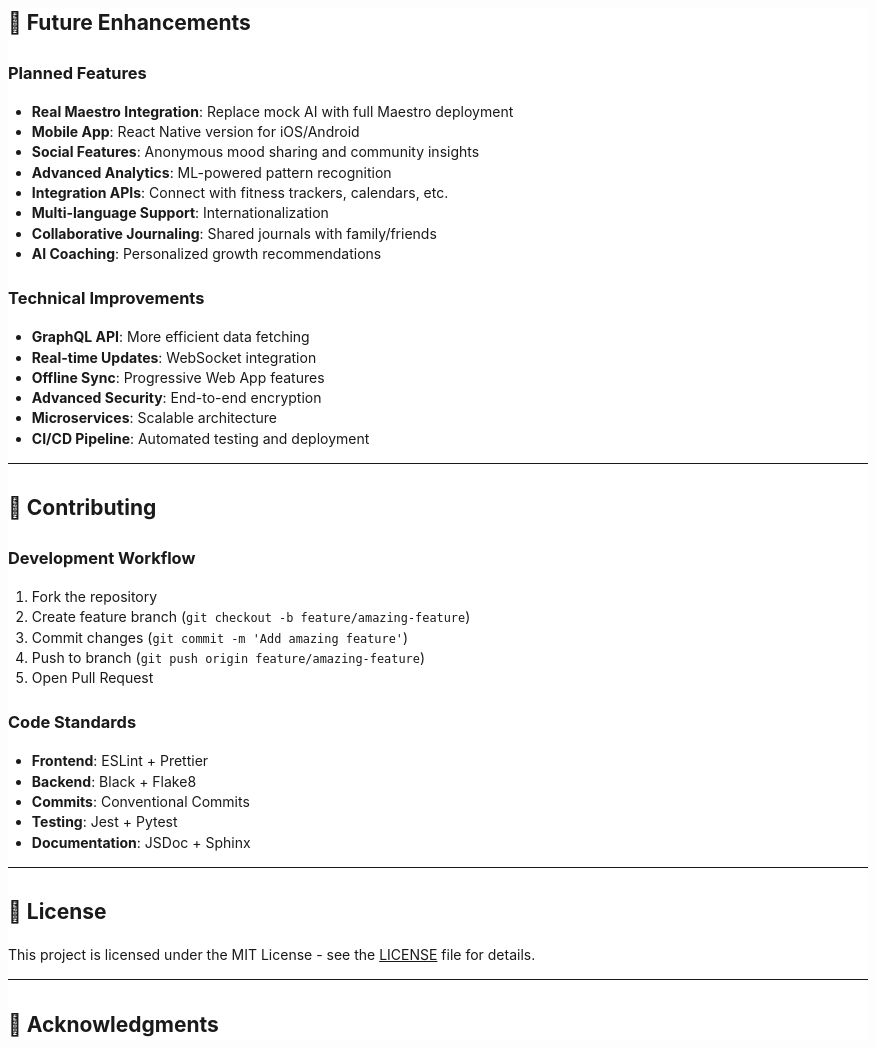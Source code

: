 
## 🔮 Future Enhancements

### Planned Features
- **Real Maestro Integration**: Replace mock AI with full Maestro deployment
- **Mobile App**: React Native version for iOS/Android
- **Social Features**: Anonymous mood sharing and community insights
- **Advanced Analytics**: ML-powered pattern recognition
- **Integration APIs**: Connect with fitness trackers, calendars, etc.
- **Multi-language Support**: Internationalization
- **Collaborative Journaling**: Shared journals with family/friends
- **AI Coaching**: Personalized growth recommendations

### Technical Improvements
- **GraphQL API**: More efficient data fetching
- **Real-time Updates**: WebSocket integration
- **Offline Sync**: Progressive Web App features
- **Advanced Security**: End-to-end encryption
- **Microservices**: Scalable architecture
- **CI/CD Pipeline**: Automated testing and deployment

---

## 📝 Contributing

### Development Workflow
1. Fork the repository
2. Create feature branch (`git checkout -b feature/amazing-feature`)
3. Commit changes (`git commit -m 'Add amazing feature'`)
4. Push to branch (`git push origin feature/amazing-feature`)
5. Open Pull Request

### Code Standards
- **Frontend**: ESLint + Prettier
- **Backend**: Black + Flake8
- **Commits**: Conventional Commits
- **Testing**: Jest + Pytest
- **Documentation**: JSDoc + Sphinx

---

## 📄 License

This project is licensed under the MIT License - see the [LICENSE](LICENSE) file for details.

---

## 🙏 Acknowledgments
